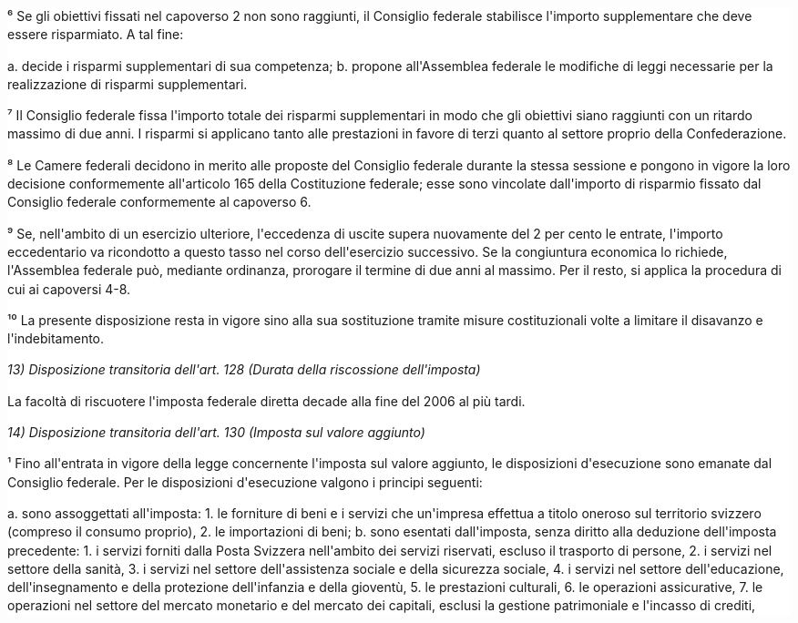 ⁶ Se gli obiettivi fissati nel capoverso 2 non sono raggiunti, il Consiglio federale stabilisce l'importo supplementare che deve essere risparmiato. A tal fine:

a. decide i risparmi supplementari di sua competenza;
b. propone all'Assemblea federale le modifiche di leggi necessarie per la realizzazione di risparmi supplementari.

⁷ Il Consiglio federale fissa l'importo totale dei risparmi supplementari in modo che gli obiettivi siano raggiunti con un ritardo massimo di due anni. I risparmi si applicano tanto alle prestazioni in favore di terzi quanto al settore proprio della Confederazione.

⁸ Le Camere federali decidono in merito alle proposte del Consiglio federale durante la stessa sessione e pongono in vigore la loro decisione conformemente all'articolo 165 della Costituzione federale; esse sono vincolate dall'importo di risparmio fissato dal Consiglio federale conformemente al capoverso 6.

⁹ Se, nell'ambito di un esercizio ulteriore, l'eccedenza di uscite supera nuovamente del 2 per cento le entrate, l'importo eccedentario va ricondotto a questo tasso nel corso dell'esercizio successivo. Se la congiuntura economica lo richiede, l'Assemblea federale può, mediante ordinanza, prorogare il termine di due anni al massimo. Per il resto, si applica la procedura di cui ai capoversi 4-8.

¹⁰ La presente disposizione resta in vigore sino alla sua sostituzione tramite misure costituzionali volte a limitare il disavanzo e l'indebitamento.

*13) Disposizione transitoria dell'art. 128 (Durata della riscossione dell'imposta)*

La facoltà di riscuotere l'imposta federale diretta decade alla fine del 2006 al più tardi.

*14) Disposizione transitoria dell'art. 130 (Imposta sul valore aggiunto)*

¹ Fino all'entrata in vigore della legge concernente l'imposta sul valore aggiunto, le disposizioni d'esecuzione sono emanate dal Consiglio federale. Per le disposizioni d'esecuzione valgono i principi seguenti:

a. sono assoggettati all'imposta:
	1. le forniture di beni e i servizi che un'impresa effettua a titolo oneroso sul territorio svizzero (compreso il consumo proprio),
	2. le importazioni di beni;
b. sono esentati dall'imposta, senza diritto alla deduzione dell'imposta precedente:
	1. i servizi forniti dalla Posta Svizzera nell'ambito dei servizi riservati, escluso il trasporto di persone,
	2. i servizi nel settore della sanità,
	3. i servizi nel settore dell'assistenza sociale e della sicurezza sociale,
	4. i servizi nel settore dell'educazione, dell'insegnamento e della protezione dell'infanzia e della gioventù,
	5. le prestazioni culturali,
	6. le operazioni assicurative,
	7. le operazioni nel settore del mercato monetario e del mercato dei capitali, esclusi la gestione patrimoniale e l'incasso di crediti,
